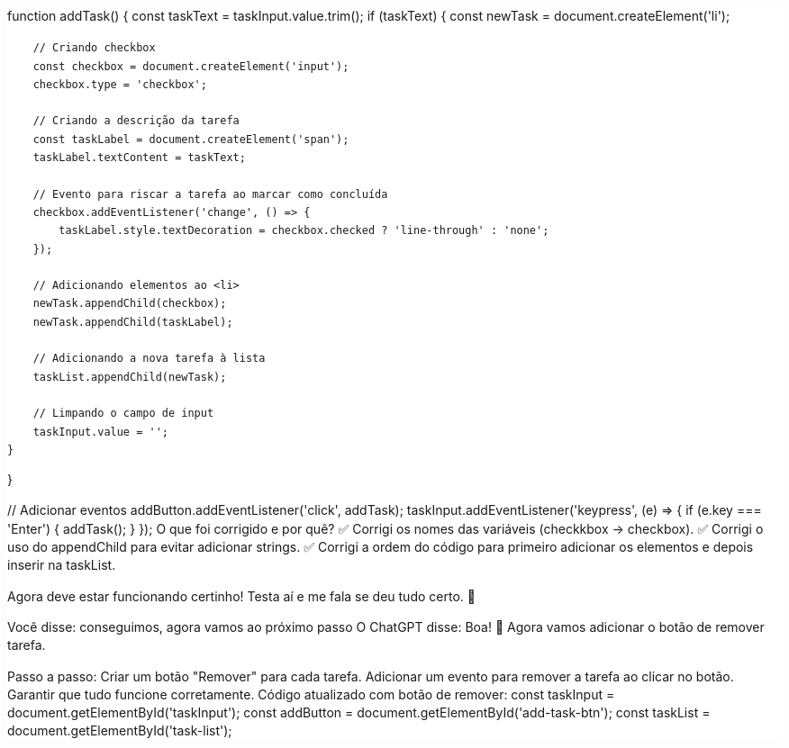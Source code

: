 function addTask() {
    const taskText = taskInput.value.trim();
    if (taskText) {
        const newTask = document.createElement('li');

        // Criando checkbox
        const checkbox = document.createElement('input');
        checkbox.type = 'checkbox';

        // Criando a descrição da tarefa
        const taskLabel = document.createElement('span');
        taskLabel.textContent = taskText;

        // Evento para riscar a tarefa ao marcar como concluída
        checkbox.addEventListener('change', () => {
            taskLabel.style.textDecoration = checkbox.checked ? 'line-through' : 'none';
        });

        // Adicionando elementos ao <li>
        newTask.appendChild(checkbox);
        newTask.appendChild(taskLabel);

        // Adicionando a nova tarefa à lista
        taskList.appendChild(newTask);
        
        // Limpando o campo de input
        taskInput.value = '';
    }
}

// Adicionar eventos
addButton.addEventListener('click', addTask);
taskInput.addEventListener('keypress', (e) => {
    if (e.key === 'Enter') { 
        addTask();
    }
});
O que foi corrigido e por quê?
✅ Corrigi os nomes das variáveis (checkkbox → checkbox).
✅ Corrigi o uso do appendChild para evitar adicionar strings.
✅ Corrigi a ordem do código para primeiro adicionar os elementos e depois inserir na taskList.

Agora deve estar funcionando certinho! Testa aí e me fala se deu tudo certo. 🚀







Você disse:
conseguimos, agora vamos ao próximo passo
O ChatGPT disse:
Boa! 🚀 Agora vamos adicionar o botão de remover tarefa.

Passo a passo:
Criar um botão "Remover" para cada tarefa.
Adicionar um evento para remover a tarefa ao clicar no botão.
Garantir que tudo funcione corretamente.
Código atualizado com botão de remover:
const taskInput = document.getElementById('taskInput'); 
const addButton = document.getElementById('add-task-btn');
const taskList = document.getElementById('task-list');
